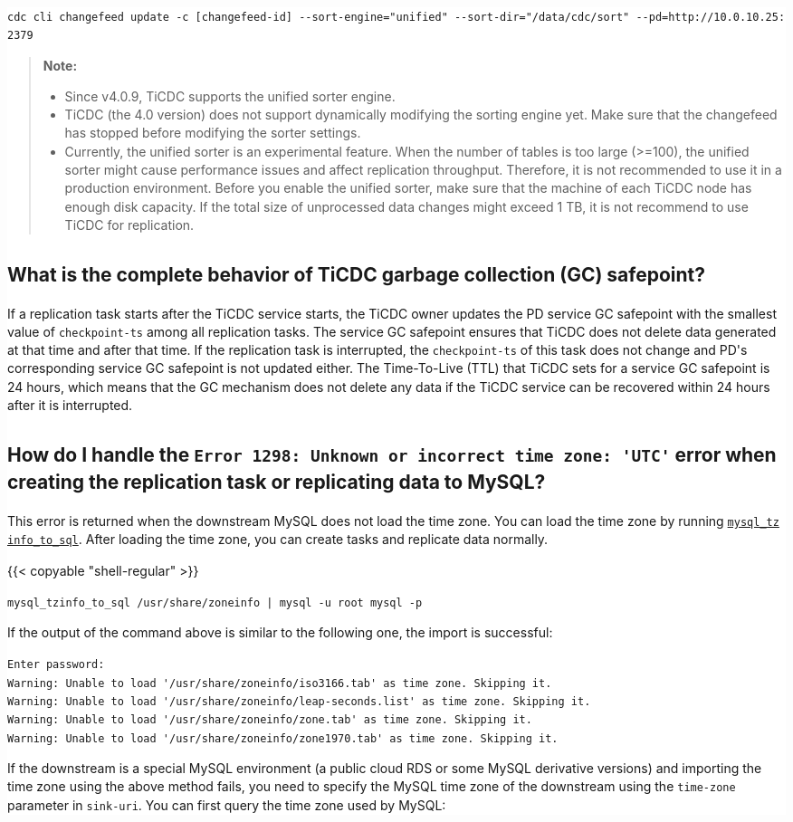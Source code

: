 ```shell
cdc cli changefeed update -c [changefeed-id] --sort-engine="unified" --sort-dir="/data/cdc/sort" --pd=http://10.0.10.25:2379
```

> **Note:**
>
> + Since v4.0.9, TiCDC supports the unified sorter engine.
> + TiCDC (the 4.0 version) does not support dynamically modifying the sorting engine yet. Make sure that the changefeed has stopped before modifying the sorter settings.
> + Currently, the unified sorter is an experimental feature. When the number of tables is too large (>=100), the unified sorter might cause performance issues and affect replication throughput. Therefore, it is not recommended to use it in a production environment. Before you enable the unified sorter, make sure that the machine of each TiCDC node has enough disk capacity. If the total size of unprocessed data changes might exceed 1 TB, it is not recommend to use TiCDC for replication.

## What is the complete behavior of TiCDC garbage collection (GC) safepoint?

If a replication task starts after the TiCDC service starts, the TiCDC owner updates the PD service GC safepoint with the smallest value of `checkpoint-ts` among all replication tasks. The service GC safepoint ensures that TiCDC does not delete data generated at that time and after that time. If the replication task is interrupted, the `checkpoint-ts` of this task does not change and PD's corresponding service GC safepoint is not updated either. The Time-To-Live (TTL) that TiCDC sets for a service GC safepoint is 24 hours, which means that the GC mechanism does not delete any data if the TiCDC service can be recovered within 24 hours after it is interrupted.

## How do I handle the `Error 1298: Unknown or incorrect time zone: 'UTC'` error when creating the replication task or replicating data to MySQL?

This error is returned when the downstream MySQL does not load the time zone. You can load the time zone by running [`mysql_tzinfo_to_sql`](https://dev.mysql.com/doc/refman/8.0/en/mysql-tzinfo-to-sql.html). After loading the time zone, you can create tasks and replicate data normally.

{{< copyable "shell-regular" >}}

```shell
mysql_tzinfo_to_sql /usr/share/zoneinfo | mysql -u root mysql -p
```

If the output of the command above is similar to the following one, the import is successful:

```
Enter password:
Warning: Unable to load '/usr/share/zoneinfo/iso3166.tab' as time zone. Skipping it.
Warning: Unable to load '/usr/share/zoneinfo/leap-seconds.list' as time zone. Skipping it.
Warning: Unable to load '/usr/share/zoneinfo/zone.tab' as time zone. Skipping it.
Warning: Unable to load '/usr/share/zoneinfo/zone1970.tab' as time zone. Skipping it.
```

If the downstream is a special MySQL environment (a public cloud RDS or some MySQL derivative versions) and importing the time zone using the above method fails, you need to specify the MySQL time zone of the downstream using the `time-zone` parameter in `sink-uri`. You can first query the time zone used by MySQL:

